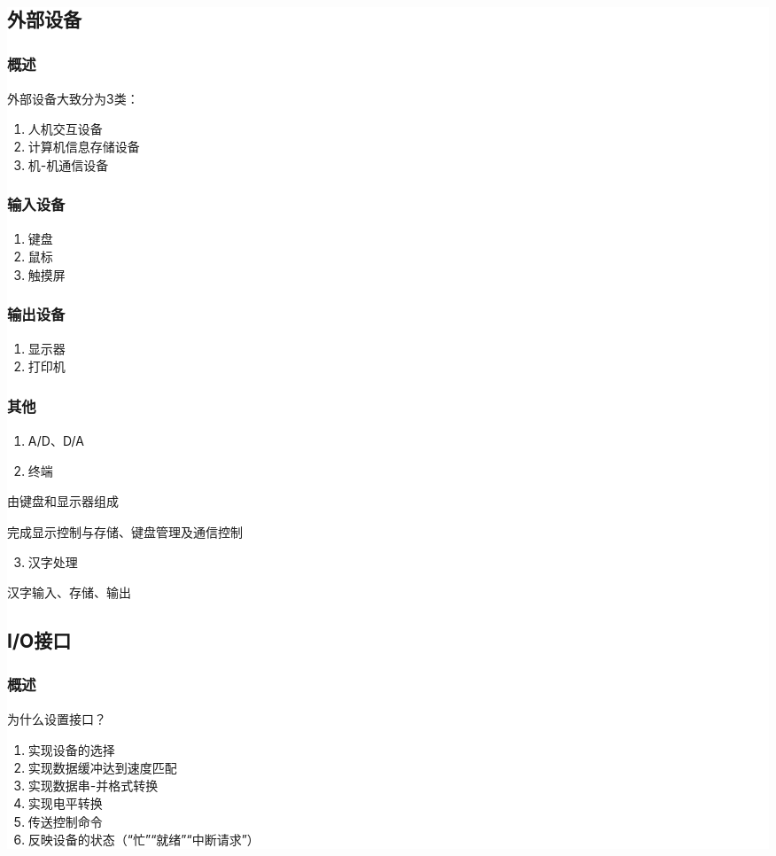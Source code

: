 



## 外部设备

### 概述

外部设备大致分为3类：

1. 人机交互设备
2. 计算机信息存储设备
3. 机-机通信设备

### 输入设备

1. 键盘
2. 鼠标
3. 触摸屏

### 输出设备

1. 显示器
2. 打印机



### 其他

1. A/D、D/A

2. 终端 

由键盘和显示器组成

完成显示控制与存储、键盘管理及通信控制

3. 汉字处理 

汉字输入、存储、输出





## I/O接口

### 概述

为什么设置接口？

1. 实现设备的选择
2. 实现数据缓冲达到速度匹配
3. 实现数据串-并格式转换
4. 实现电平转换
5. 传送控制命令
6. 反映设备的状态（“忙”“就绪”“中断请求”）
